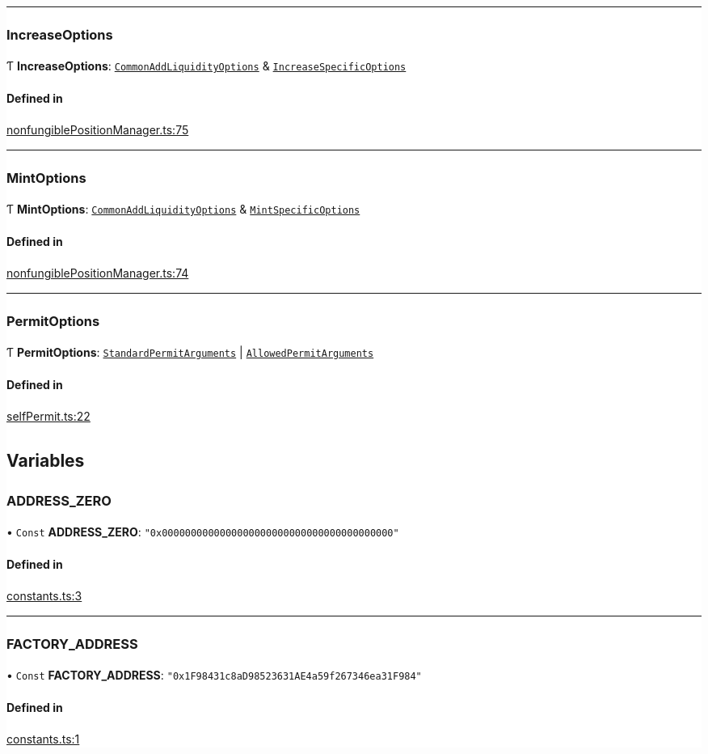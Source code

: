 ___

### IncreaseOptions

Ƭ **IncreaseOptions**: [`CommonAddLiquidityOptions`](interfaces/CommonAddLiquidityOptions.md) & [`IncreaseSpecificOptions`](interfaces/IncreaseSpecificOptions.md)

#### Defined in

[nonfungiblePositionManager.ts:75](https://github.com/Pegasys-fi/v2-sdk/blob/08a7c05/src/nonfungiblePositionManager.ts#L75)

___

### MintOptions

Ƭ **MintOptions**: [`CommonAddLiquidityOptions`](interfaces/CommonAddLiquidityOptions.md) & [`MintSpecificOptions`](interfaces/MintSpecificOptions.md)

#### Defined in

[nonfungiblePositionManager.ts:74](https://github.com/Pegasys-fi/v2-sdk/blob/08a7c05/src/nonfungiblePositionManager.ts#L74)

___

### PermitOptions

Ƭ **PermitOptions**: [`StandardPermitArguments`](interfaces/StandardPermitArguments.md) \| [`AllowedPermitArguments`](interfaces/AllowedPermitArguments.md)

#### Defined in

[selfPermit.ts:22](https://github.com/Pegasys-fi/v2-sdk/blob/08a7c05/src/selfPermit.ts#L22)

## Variables

### ADDRESS\_ZERO

• `Const` **ADDRESS\_ZERO**: ``"0x0000000000000000000000000000000000000000"``

#### Defined in

[constants.ts:3](https://github.com/Pegasys-fi/v2-sdk/blob/08a7c05/src/constants.ts#L3)

___

### FACTORY\_ADDRESS

• `Const` **FACTORY\_ADDRESS**: ``"0x1F98431c8aD98523631AE4a59f267346ea31F984"``

#### Defined in

[constants.ts:1](https://github.com/Pegasys-fi/v2-sdk/blob/08a7c05/src/constants.ts#L1)
